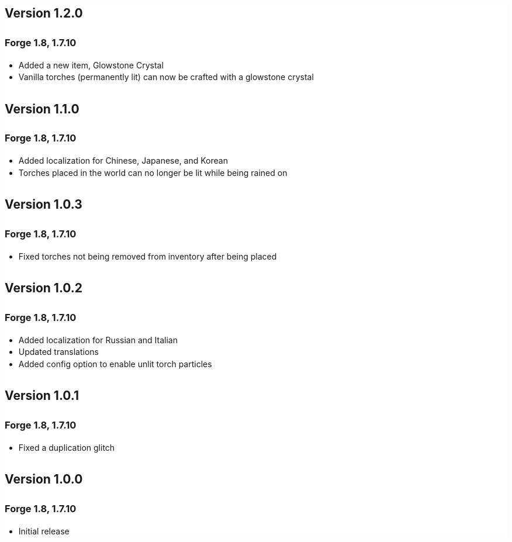 ## Version 1.2.0
### Forge 1.8, 1.7.10
- Added a new item, Glowstone Crystal
- Vanilla torches (permanently lit) can now be crafted with a glowstone crystal

## Version 1.1.0
### Forge 1.8, 1.7.10
- Added localization for Chinese, Japanese, and Korean
- Torches placed in the world can no longer be lit while being rained on

## Version 1.0.3
### Forge 1.8, 1.7.10
- Fixed torches not being removed from inventory after being placed

## Version 1.0.2
### Forge 1.8, 1.7.10
- Added localization for Russian and Italian
- Updated translations
- Added config option to enable unlit torch particles

## Version 1.0.1
### Forge 1.8, 1.7.10
- Fixed a duplication glitch

## Version 1.0.0
### Forge 1.8, 1.7.10
- Initial release
